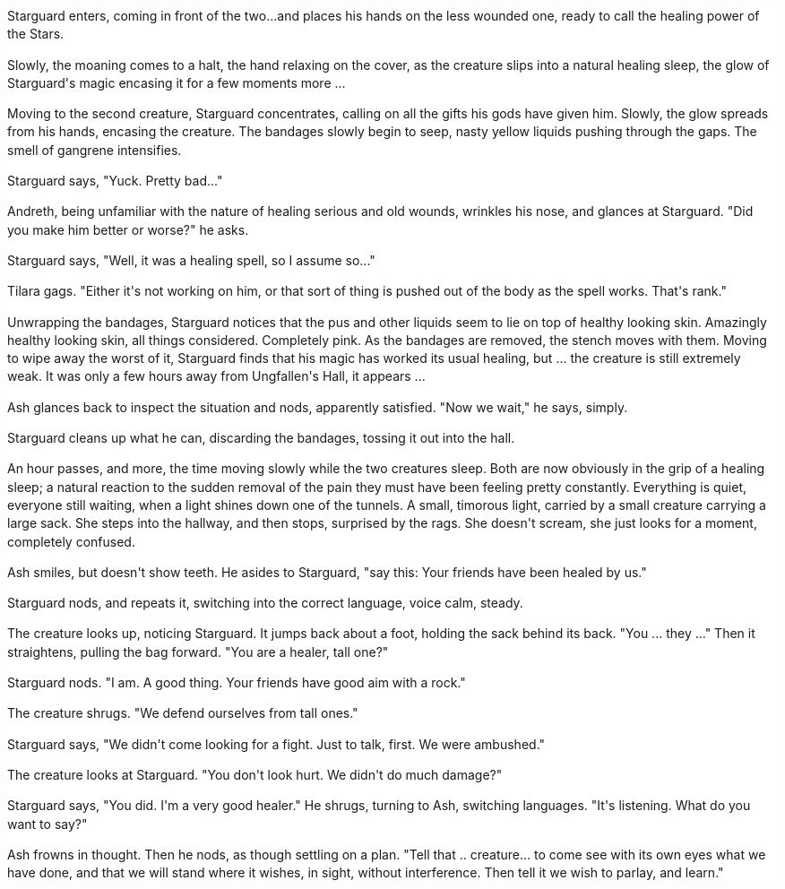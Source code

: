 Starguard enters, coming in front of the two...and places his hands on the less wounded one, ready to call the healing power of the Stars.

Slowly, the moaning comes to a halt, the hand relaxing on the cover, as the creature slips into a natural healing sleep, the glow of Starguard's magic encasing it for a few moments more ...

Moving to the second creature, Starguard concentrates, calling on all the gifts his gods have given him. Slowly, the glow spreads from his hands, encasing the creature. The bandages slowly begin to seep, nasty yellow liquids pushing through the gaps. The smell of gangrene intensifies.

Starguard says, "Yuck. Pretty bad..."

Andreth, being unfamiliar with the nature of healing serious and old wounds, wrinkles his nose, and glances at Starguard. "Did you make him better or worse?" he asks.

Starguard says, "Well, it was a healing spell, so I assume so..."

Tilara gags. "Either it's not working on him, or that sort of thing is pushed out of the body as the spell works. That's rank."

Unwrapping the bandages, Starguard notices that the pus and other liquids seem to lie on top of healthy looking skin. Amazingly healthy looking skin, all things considered. Completely pink. As the bandages are removed, the stench moves with them. Moving to wipe away the worst of it, Starguard finds that his magic has worked its usual healing, but ... the creature is still extremely weak. It was only a few hours away from Ungfallen's Hall, it appears ...

Ash glances back to inspect the situation and nods, apparently satisfied. "Now we wait," he says, simply.

Starguard cleans up what he can, discarding the bandages, tossing it out into the hall.

An hour passes, and more, the time moving slowly while the two creatures sleep. Both are now obviously in the grip of a healing sleep; a natural reaction to the sudden removal of the pain they must have been feeling pretty constantly. Everything is quiet, everyone still waiting, when a light shines down one of the tunnels. A small, timorous light, carried by a small creature carrying a large sack. She steps into the hallway, and then stops, surprised by the rags. She doesn't scream, she just looks for a moment, completely confused.

Ash smiles, but doesn't show teeth. He asides to Starguard, "say this: Your friends have been healed by us."

Starguard nods, and repeats it, switching into the correct language, voice calm, steady.

The creature looks up, noticing Starguard. It jumps back about a foot, holding the sack behind its back. "You ... they ..." Then it straightens, pulling the bag forward. "You are a healer, tall one?"

Starguard nods. "I am. A good thing. Your friends have good aim with a rock."

The creature shrugs. "We defend ourselves from tall ones."

Starguard says, "We didn't come looking for a fight. Just to talk, first. We were ambushed."

The creature looks at Starguard. "You don't look hurt. We didn't do much damage?"

Starguard says, "You did. I'm a very good healer." He shrugs, turning to Ash, switching languages. "It's listening. What do you want to say?"

Ash frowns in thought. Then he nods, as though settling on a plan. "Tell that .. creature... to come see with its own eyes what we have done, and that we will stand where it wishes, in sight, without interference. Then tell it we wish to parlay, and learn."
